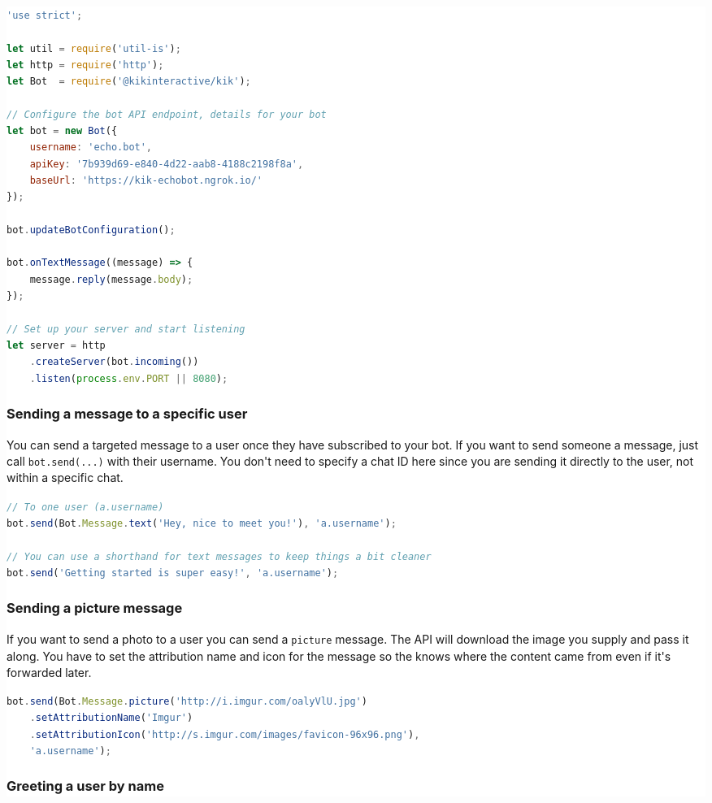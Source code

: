 ```javascript
'use strict';

let util = require('util-is');
let http = require('http');
let Bot  = require('@kikinteractive/kik');

// Configure the bot API endpoint, details for your bot
let bot = new Bot({
    username: 'echo.bot',
    apiKey: '7b939d69-e840-4d22-aab8-4188c2198f8a',
    baseUrl: 'https://kik-echobot.ngrok.io/'
});

bot.updateBotConfiguration();

bot.onTextMessage((message) => {
    message.reply(message.body);
});

// Set up your server and start listening
let server = http
    .createServer(bot.incoming())
    .listen(process.env.PORT || 8080);
```

### Sending a message to a specific user

You can send a targeted message to a user once they have subscribed to your bot. If you want to send someone a message, just call `bot.send(...)` with their username. You don't need to specify a chat ID here since you are sending it directly to the user, not within a specific chat.

```javascript
// To one user (a.username)
bot.send(Bot.Message.text('Hey, nice to meet you!'), 'a.username');

// You can use a shorthand for text messages to keep things a bit cleaner
bot.send('Getting started is super easy!', 'a.username');
```

### Sending a picture message

If you want to send a photo to a user you can send a `picture` message. The API will download the image you supply and pass it along. You have to set the attribution name and icon for the message so the knows where the content came from even if it's forwarded later.

```javascript
bot.send(Bot.Message.picture('http://i.imgur.com/oalyVlU.jpg')
    .setAttributionName('Imgur')
    .setAttributionIcon('http://s.imgur.com/images/favicon-96x96.png'),
    'a.username');
```

### Greeting a user by name
